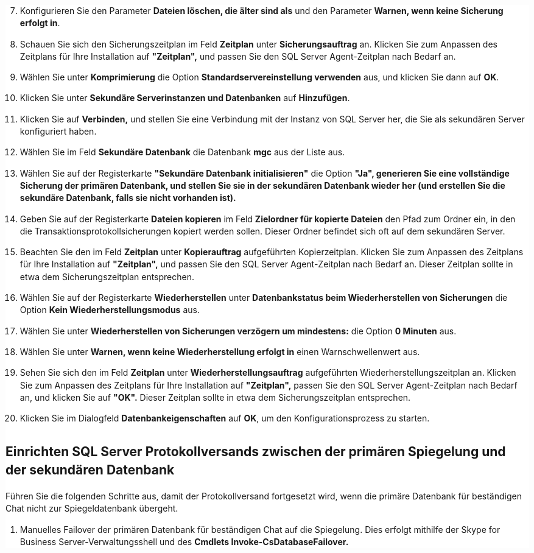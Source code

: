 7. Konfigurieren Sie den Parameter **Dateien löschen, die älter sind als** und den Parameter **Warnen, wenn keine Sicherung erfolgt in**.
    
8. Schauen Sie sich den Sicherungszeitplan im Feld **Zeitplan** unter **Sicherungsauftrag** an. Klicken Sie zum Anpassen des Zeitplans für Ihre Installation auf **"Zeitplan",** und passen Sie den SQL Server Agent-Zeitplan nach Bedarf an.
    
9. Wählen Sie unter **Komprimierung** die Option **Standardservereinstellung verwenden** aus, und klicken Sie dann auf **OK**.
    
10. Klicken Sie unter **Sekundäre Serverinstanzen und Datenbanken** auf **Hinzufügen**.
    
11. Klicken Sie auf **Verbinden,** und stellen Sie eine Verbindung mit der Instanz von SQL Server her, die Sie als sekundären Server konfiguriert haben.
    
12. Wählen Sie im Feld **Sekundäre Datenbank** die Datenbank **mgc** aus der Liste aus.
    
13. Wählen Sie auf der Registerkarte **"Sekundäre Datenbank initialisieren"** die Option **"Ja", generieren Sie eine vollständige Sicherung der primären Datenbank, und stellen Sie sie in der sekundären Datenbank wieder her (und erstellen Sie die sekundäre Datenbank, falls sie nicht vorhanden ist).**
    
14. Geben Sie auf der Registerkarte **Dateien kopieren** im Feld **Zielordner für kopierte Dateien** den Pfad zum Ordner ein, in den die Transaktionsprotokollsicherungen kopiert werden sollen. Dieser Ordner befindet sich oft auf dem sekundären Server.
    
15. Beachten Sie den im Feld **Zeitplan** unter **Kopierauftrag** aufgeführten Kopierzeitplan. Klicken Sie zum Anpassen des Zeitplans für Ihre Installation auf **"Zeitplan",** und passen Sie den SQL Server Agent-Zeitplan nach Bedarf an. Dieser Zeitplan sollte in etwa dem Sicherungszeitplan entsprechen.
    
16. Wählen Sie auf der Registerkarte **Wiederherstellen** unter **Datenbankstatus beim Wiederherstellen von Sicherungen** die Option **Kein Wiederherstellungsmodus** aus.
    
17. Wählen Sie unter **Wiederherstellen von Sicherungen verzögern um mindestens:** die Option **0 Minuten** aus.
    
18. Wählen Sie unter **Warnen, wenn keine Wiederherstellung erfolgt in** einen Warnschwellenwert aus.
    
19. Sehen Sie sich den im Feld **Zeitplan** unter **Wiederherstellungsauftrag** aufgeführten Wiederherstellungszeitplan an. Klicken Sie zum Anpassen des Zeitplans für Ihre Installation auf **"Zeitplan",** passen Sie den SQL Server Agent-Zeitplan nach Bedarf an, und klicken Sie auf **"OK".** Dieser Zeitplan sollte in etwa dem Sicherungszeitplan entsprechen.
    
20. Klicken Sie im Dialogfeld **Datenbankeigenschaften** auf **OK**, um den Konfigurationsprozess zu starten.
    
## <a name="set-up-sql-server-log-shipping-between-the-primary-mirror-and-the-secondary-database"></a>Einrichten SQL Server Protokollversands zwischen der primären Spiegelung und der sekundären Datenbank

Führen Sie die folgenden Schritte aus, damit der Protokollversand fortgesetzt wird, wenn die primäre Datenbank für beständigen Chat nicht zur Spiegeldatenbank übergeht.
  
1. Manuelles Failover der primären Datenbank für beständigen Chat auf die Spiegelung. Dies erfolgt mithilfe der Skype for Business Server-Verwaltungsshell und des **Cmdlets Invoke-CsDatabaseFailover.**
    